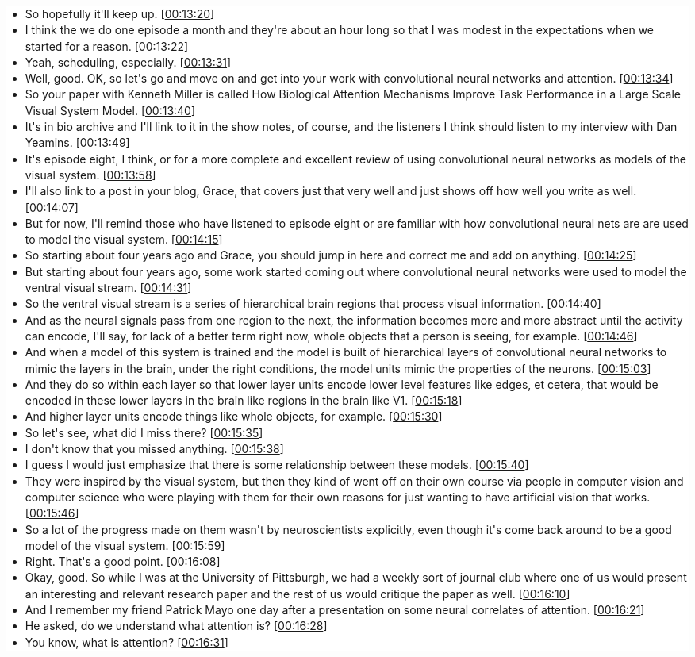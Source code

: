 *  So hopefully it'll keep up. [[00:13:20](https://www.youtube.com/watch?v=0GtIO3j7jOE&t=800.0s)]
*  I think the we do one episode a month and they're about an hour long so that I was modest in the expectations when we started for a reason. [[00:13:22](https://www.youtube.com/watch?v=0GtIO3j7jOE&t=802.0s)]
*  Yeah, scheduling, especially. [[00:13:31](https://www.youtube.com/watch?v=0GtIO3j7jOE&t=811.0s)]
*  Well, good. OK, so let's go and move on and get into your work with convolutional neural networks and attention. [[00:13:34](https://www.youtube.com/watch?v=0GtIO3j7jOE&t=814.0s)]
*  So your paper with Kenneth Miller is called How Biological Attention Mechanisms Improve Task Performance in a Large Scale Visual System Model. [[00:13:40](https://www.youtube.com/watch?v=0GtIO3j7jOE&t=820.0s)]
*  It's in bio archive and I'll link to it in the show notes, of course, and the listeners I think should listen to my interview with Dan Yeamins. [[00:13:49](https://www.youtube.com/watch?v=0GtIO3j7jOE&t=829.0s)]
*  It's episode eight, I think, or for a more complete and excellent review of using convolutional neural networks as models of the visual system. [[00:13:58](https://www.youtube.com/watch?v=0GtIO3j7jOE&t=838.0s)]
*  I'll also link to a post in your blog, Grace, that covers just that very well and just shows off how well you write as well. [[00:14:07](https://www.youtube.com/watch?v=0GtIO3j7jOE&t=847.0s)]
*  But for now, I'll remind those who have listened to episode eight or are familiar with how convolutional neural nets are are used to model the visual system. [[00:14:15](https://www.youtube.com/watch?v=0GtIO3j7jOE&t=855.0s)]
*  So starting about four years ago and Grace, you should jump in here and correct me and add on anything. [[00:14:25](https://www.youtube.com/watch?v=0GtIO3j7jOE&t=865.0s)]
*  But starting about four years ago, some work started coming out where convolutional neural networks were used to model the ventral visual stream. [[00:14:31](https://www.youtube.com/watch?v=0GtIO3j7jOE&t=871.0s)]
*  So the ventral visual stream is a series of hierarchical brain regions that process visual information. [[00:14:40](https://www.youtube.com/watch?v=0GtIO3j7jOE&t=880.0s)]
*  And as the neural signals pass from one region to the next, the information becomes more and more abstract until the activity can encode, I'll say, for lack of a better term right now, whole objects that a person is seeing, for example. [[00:14:46](https://www.youtube.com/watch?v=0GtIO3j7jOE&t=886.0s)]
*  And when a model of this system is trained and the model is built of hierarchical layers of convolutional neural networks to mimic the layers in the brain, under the right conditions, the model units mimic the properties of the neurons. [[00:15:03](https://www.youtube.com/watch?v=0GtIO3j7jOE&t=903.0s)]
*  And they do so within each layer so that lower layer units encode lower level features like edges, et cetera, that would be encoded in these lower layers in the brain like regions in the brain like V1. [[00:15:18](https://www.youtube.com/watch?v=0GtIO3j7jOE&t=918.0s)]
*  And higher layer units encode things like whole objects, for example. [[00:15:30](https://www.youtube.com/watch?v=0GtIO3j7jOE&t=930.0s)]
*  So let's see, what did I miss there? [[00:15:35](https://www.youtube.com/watch?v=0GtIO3j7jOE&t=935.0s)]
*  I don't know that you missed anything. [[00:15:38](https://www.youtube.com/watch?v=0GtIO3j7jOE&t=938.0s)]
*  I guess I would just emphasize that there is some relationship between these models. [[00:15:40](https://www.youtube.com/watch?v=0GtIO3j7jOE&t=940.0s)]
*  They were inspired by the visual system, but then they kind of went off on their own course via people in computer vision and computer science who were playing with them for their own reasons for just wanting to have artificial vision that works. [[00:15:46](https://www.youtube.com/watch?v=0GtIO3j7jOE&t=946.0s)]
*  So a lot of the progress made on them wasn't by neuroscientists explicitly, even though it's come back around to be a good model of the visual system. [[00:15:59](https://www.youtube.com/watch?v=0GtIO3j7jOE&t=959.0s)]
*  Right. That's a good point. [[00:16:08](https://www.youtube.com/watch?v=0GtIO3j7jOE&t=968.0s)]
*  Okay, good. So while I was at the University of Pittsburgh, we had a weekly sort of journal club where one of us would present an interesting and relevant research paper and the rest of us would critique the paper as well. [[00:16:10](https://www.youtube.com/watch?v=0GtIO3j7jOE&t=970.0s)]
*  And I remember my friend Patrick Mayo one day after a presentation on some neural correlates of attention. [[00:16:21](https://www.youtube.com/watch?v=0GtIO3j7jOE&t=981.0s)]
*  He asked, do we understand what attention is? [[00:16:28](https://www.youtube.com/watch?v=0GtIO3j7jOE&t=988.0s)]
*  You know, what is attention? [[00:16:31](https://www.youtube.com/watch?v=0GtIO3j7jOE&t=991.0s)]